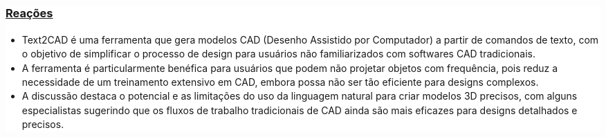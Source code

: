 ### [Reações](https://news.ycombinator.com/item?id=41685642)

- Text2CAD é uma ferramenta que gera modelos CAD (Desenho Assistido por Computador) a partir de comandos de texto, com o objetivo de simplificar o processo de design para usuários não familiarizados com softwares CAD tradicionais.
- A ferramenta é particularmente benéfica para usuários que podem não projetar objetos com frequência, pois reduz a necessidade de um treinamento extensivo em CAD, embora possa não ser tão eficiente para designs complexos.
- A discussão destaca o potencial e as limitações do uso da linguagem natural para criar modelos 3D precisos, com alguns especialistas sugerindo que os fluxos de trabalho tradicionais de CAD ainda são mais eficazes para designs detalhados e precisos.

<head>
  <meta property="og:title" content="Eficiência demais piora tudo (2022)" />
  <meta property="og:type" content="website" />
  <meta property="og:image" content="https://og.cho.sh/api/og/?title=Efici%C3%AAncia%20demais%20piora%20tudo%20(2022)&subheading=domingo%2C%2029%20de%20setembro%20de%202024%3A%20Resumo%20do%20Hacker%20News" />
</head>
